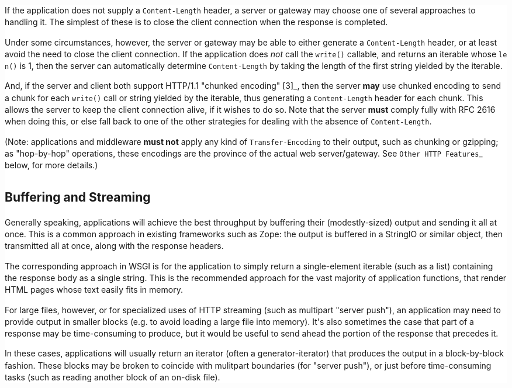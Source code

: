 If the application does not supply a ``Content-Length`` header, a
server or gateway may choose one of several approaches to handling
it.  The simplest of these is to close the client connection when
the response is completed.

Under some circumstances, however, the server or gateway may be
able to either generate a ``Content-Length`` header, or at least
avoid the need to close the client connection.  If the application
does *not* call the ``write()`` callable, and returns an iterable
whose ``len()`` is 1, then the server can automatically determine
``Content-Length`` by taking the length of the first string yielded
by the iterable.

And, if the server and client both support HTTP/1.1 "chunked
encoding" [3]_, then the server **may** use chunked encoding to send
a chunk for each ``write()`` call or string yielded by the iterable,
thus generating a ``Content-Length`` header for each chunk.  This
allows the server to keep the client connection alive, if it wishes
to do so.  Note that the server **must** comply fully with RFC 2616
when doing this, or else fall back to one of the other strategies for
dealing with the absence of ``Content-Length``.

(Note: applications and middleware **must not** apply any kind of
``Transfer-Encoding`` to their output, such as chunking or gzipping;
as "hop-by-hop" operations, these encodings are the province of the
actual web server/gateway.  See `Other HTTP Features`_ below, for
more details.)


Buffering and Streaming
-----------------------

Generally speaking, applications will achieve the best throughput
by buffering their (modestly-sized) output and sending it all at
once.  This is a common approach in existing frameworks such as
Zope: the output is buffered in a StringIO or similar object, then
transmitted all at once, along with the response headers.

The corresponding approach in WSGI is for the application to simply
return a single-element iterable (such as a list) containing the
response body as a single string.  This is the recommended approach
for the vast majority of application functions, that render
HTML pages whose text easily fits in memory.

For large files, however, or for specialized uses of HTTP streaming
(such as multipart "server push"), an application may need to provide
output in smaller blocks (e.g. to avoid loading a large file into
memory).  It's also sometimes the case that part of a response may
be time-consuming to produce, but it would be useful to send ahead the
portion of the response that precedes it.

In these cases, applications will usually return an iterator (often
a generator-iterator) that produces the output in a block-by-block
fashion.  These blocks may be broken to coincide with mulitpart
boundaries (for "server push"), or just before time-consuming
tasks (such as reading another block of an on-disk file).
